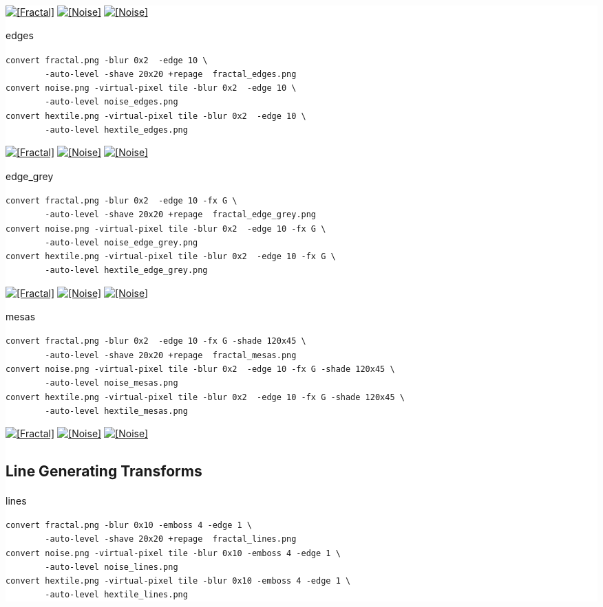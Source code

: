 [![\[Fractal\]](fractal_charcoal_1s.png)](fractal_charcoal_1s.png)
[![\[Noise\]](noise_charcoal_1s.png)](noise_charcoal_1s.png)
[![\[Noise\]](hextile_charcoal_1s.png)](hextile_charcoal_1s.png)

edges

~~~
convert fractal.png -blur 0x2  -edge 10 \
        -auto-level -shave 20x20 +repage  fractal_edges.png
convert noise.png -virtual-pixel tile -blur 0x2  -edge 10 \
        -auto-level noise_edges.png
convert hextile.png -virtual-pixel tile -blur 0x2  -edge 10 \
        -auto-level hextile_edges.png
~~~

[![\[Fractal\]](fractal_edges.png)](fractal_edges.png)
[![\[Noise\]](noise_edges.png)](noise_edges.png)
[![\[Noise\]](hextile_edges.png)](hextile_edges.png)

edge\_grey

~~~
convert fractal.png -blur 0x2  -edge 10 -fx G \
        -auto-level -shave 20x20 +repage  fractal_edge_grey.png
convert noise.png -virtual-pixel tile -blur 0x2  -edge 10 -fx G \
        -auto-level noise_edge_grey.png
convert hextile.png -virtual-pixel tile -blur 0x2  -edge 10 -fx G \
        -auto-level hextile_edge_grey.png
~~~

[![\[Fractal\]](fractal_edge_grey.png)](fractal_edge_grey.png)
[![\[Noise\]](noise_edge_grey.png)](noise_edge_grey.png)
[![\[Noise\]](hextile_edge_grey.png)](hextile_edge_grey.png)

mesas

~~~
convert fractal.png -blur 0x2  -edge 10 -fx G -shade 120x45 \
        -auto-level -shave 20x20 +repage  fractal_mesas.png
convert noise.png -virtual-pixel tile -blur 0x2  -edge 10 -fx G -shade 120x45 \
        -auto-level noise_mesas.png
convert hextile.png -virtual-pixel tile -blur 0x2  -edge 10 -fx G -shade 120x45 \
        -auto-level hextile_mesas.png
~~~

[![\[Fractal\]](fractal_mesas.png)](fractal_mesas.png)
[![\[Noise\]](noise_mesas.png)](noise_mesas.png)
[![\[Noise\]](hextile_mesas.png)](hextile_mesas.png)


## Line Generating Transforms

lines

~~~
convert fractal.png -blur 0x10 -emboss 4 -edge 1 \
        -auto-level -shave 20x20 +repage  fractal_lines.png
convert noise.png -virtual-pixel tile -blur 0x10 -emboss 4 -edge 1 \
        -auto-level noise_lines.png
convert hextile.png -virtual-pixel tile -blur 0x10 -emboss 4 -edge 1 \
        -auto-level hextile_lines.png
~~~
